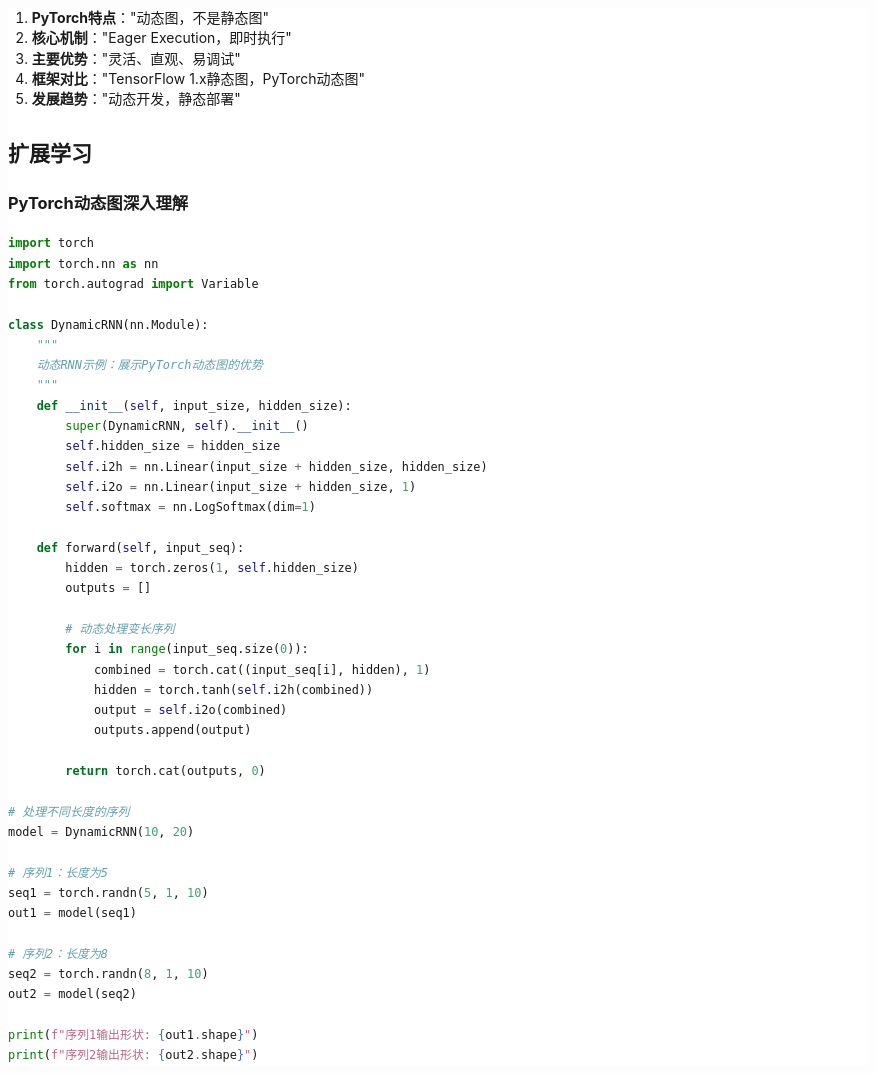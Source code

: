 1. **PyTorch特点**："动态图，不是静态图"
2. **核心机制**："Eager Execution，即时执行"
3. **主要优势**："灵活、直观、易调试"
4. **框架对比**："TensorFlow 1.x静态图，PyTorch动态图"
5. **发展趋势**："动态开发，静态部署"

## 扩展学习

### PyTorch动态图深入理解

```python
import torch
import torch.nn as nn
from torch.autograd import Variable

class DynamicRNN(nn.Module):
    """
    动态RNN示例：展示PyTorch动态图的优势
    """
    def __init__(self, input_size, hidden_size):
        super(DynamicRNN, self).__init__()
        self.hidden_size = hidden_size
        self.i2h = nn.Linear(input_size + hidden_size, hidden_size)
        self.i2o = nn.Linear(input_size + hidden_size, 1)
        self.softmax = nn.LogSoftmax(dim=1)
    
    def forward(self, input_seq):
        hidden = torch.zeros(1, self.hidden_size)
        outputs = []
        
        # 动态处理变长序列
        for i in range(input_seq.size(0)):
            combined = torch.cat((input_seq[i], hidden), 1)
            hidden = torch.tanh(self.i2h(combined))
            output = self.i2o(combined)
            outputs.append(output)
        
        return torch.cat(outputs, 0)

# 处理不同长度的序列
model = DynamicRNN(10, 20)

# 序列1：长度为5
seq1 = torch.randn(5, 1, 10)
out1 = model(seq1)

# 序列2：长度为8
seq2 = torch.randn(8, 1, 10)
out2 = model(seq2)

print(f"序列1输出形状: {out1.shape}")
print(f"序列2输出形状: {out2.shape}")
```
